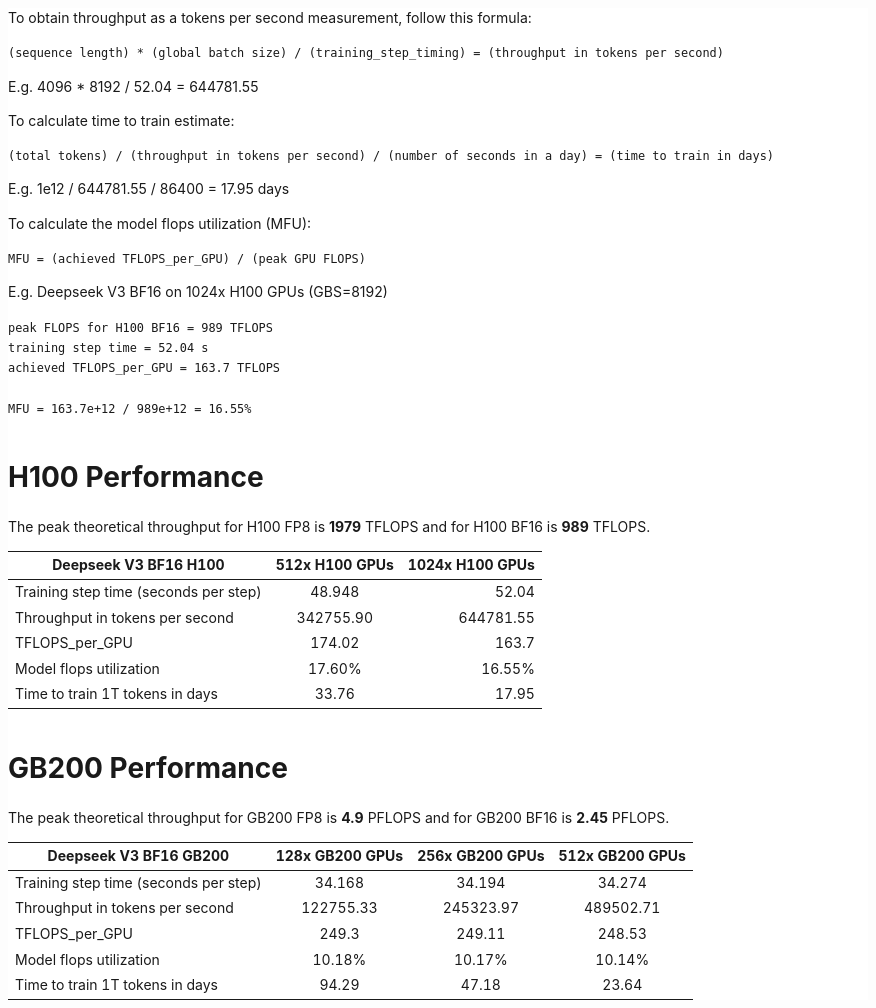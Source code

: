 To obtain throughput as a tokens per second measurement, follow this formula: 
```shell
(sequence length) * (global batch size) / (training_step_timing) = (throughput in tokens per second)
```

E.g. 4096 * 8192 / 52.04 = 644781.55

To calculate time to train estimate:
```shell
(total tokens) / (throughput in tokens per second) / (number of seconds in a day) = (time to train in days) 
```
E.g. 1e12 / 644781.55 / 86400 = 17.95 days 


To calculate the model flops utilization (MFU):
```shell
MFU = (achieved TFLOPS_per_GPU) / (peak GPU FLOPS)
```

E.g. Deepseek V3 BF16 on 1024x H100 GPUs (GBS=8192)
```shell
peak FLOPS for H100 BF16 = 989 TFLOPS
training step time = 52.04 s
achieved TFLOPS_per_GPU = 163.7 TFLOPS

MFU = 163.7e+12 / 989e+12 = 16.55%
```

# H100 Performance

The peak theoretical throughput for H100 FP8 is **1979** TFLOPS and for H100 BF16 is **989** TFLOPS.


| Deepseek V3 BF16 H100 | 512x H100 GPUs  | 1024x H100 GPUs  |
|---|:---:|---:|
Training step time (seconds per step)| 48.948 | 52.04 |
Throughput in tokens per second | 342755.90 | 644781.55 |
TFLOPS_per_GPU | 174.02 | 163.7 |
Model flops utilization| 17.60% | 16.55% |
Time to train 1T tokens in days| 33.76 | 17.95 |


# GB200 Performance

The peak theoretical throughput for GB200 FP8 is **4.9** PFLOPS and for GB200 BF16 is **2.45** PFLOPS.

| Deepseek V3 BF16 GB200 | 128x GB200 GPUs  | 256x GB200 GPUs | 512x GB200 GPUs |
|---|:---:|:---:|:---:|
Training step time (seconds per step)| 34.168 | 34.194 | 34.274
Throughput in tokens per second | 122755.33 | 245323.97 | 489502.71
TFLOPS_per_GPU | 249.3 | 249.11 | 248.53
Model flops utilization| 10.18% | 10.17% | 10.14%
Time to train 1T tokens in days| 94.29 | 47.18 | 23.64
